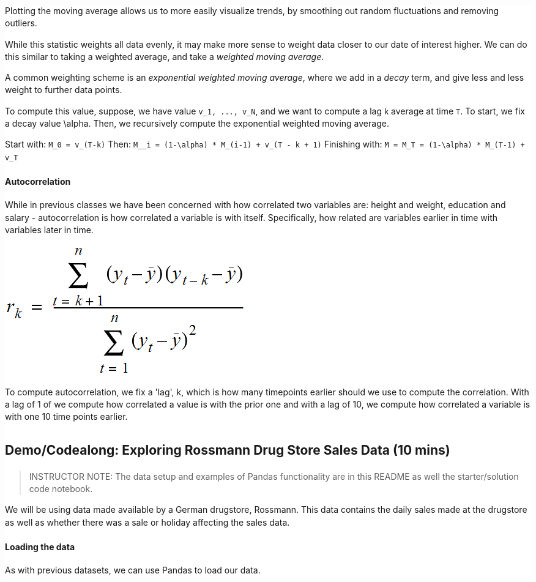 Plotting the moving average allows us to more easily visualize trends, by smoothing out random fluctuations and removing outliers.

While this statistic weights all data evenly, it may make more sense to weight data closer to our date of interest higher. We can do this similar to taking a weighted average, and take a _weighted moving average_.

A common weighting scheme is an _exponential weighted moving average_, where we add in a _decay_ term, and give less and less weight to further data points.

To compute this value, suppose, we have value `v_1, ..., v_N`, and we want to compute a lag `k` average at time `T`. To start, we fix a decay value \alpha. Then, we recursively compute the exponential weighted moving average.

Start with: `M_0 = v_(T-k)`
Then: `M__i = (1-\alpha) * M_(i-1) + v_(T - k + 1)`
Finishing with: `M = M_T = (1-\alpha) * M_(T-1) + v_T`

#### Autocorrelation

While in previous classes we have been concerned with how correlated two variables are: height and weight, education and salary - autocorrelation is how correlated a variable is with itself. Specifically, how related are variables earlier in time with variables later in time.

![](./assets/images/autocorrelation.gif)

To compute autocorrelation, we fix a 'lag', k, which is how many timepoints earlier should we use to compute the correlation. With a lag of 1 of we compute how correlated a value is with the prior one and with a lag of 10, we compute how correlated a variable is with one 10 time points earlier.


<a name="code1"></a>
## Demo/Codealong: Exploring Rossmann Drug Store Sales Data (10 mins)
> INSTRUCTOR NOTE: The data setup and examples of Pandas functionality are in this README as well the starter/solution code notebook.

We will be using data made available by a German drugstore, Rossmann. This data contains the daily sales made at the drugstore as well as whether there was a sale or holiday affecting the sales data.

#### Loading the data

As with previous datasets, we can use Pandas to load our data.

